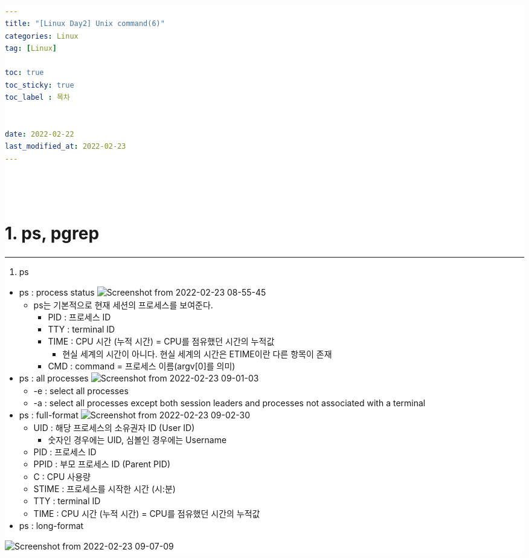 ```yaml
---
title: "[Linux Day2] Unix command(6)"
categories: Linux
tag: [Linux]

toc: true
toc_sticky: true
toc_label : 목차

 
date: 2022-02-22
last_modified_at: 2022-02-23
---
```

<br>
<br>

# 1. ps, pgrep
---

1. ps
  * ps : process status
![Screenshot from 2022-02-23 08-55-45](https://user-images.githubusercontent.com/58837749/155239778-ef3067b3-bede-4829-a508-7dc5604d4ad6.png)
    - ps는 기본적으로 현재 세션의 프로세스를 보여준다.
      + PID : 프로세스 ID
      + TTY : terminal ID
      + TIME : CPU 시간 (누적 시간) = CPU를 점유했던 시간의 누적값
        * 현실 세계의 시간이 아니다. 현실 세계의 시간은 ETIME이란 다른 항목이 존재 
      + CMD : command = 프로세스 이름(argv[0]를 의미)
  * ps : all processes
![Screenshot from 2022-02-23 09-01-03](https://user-images.githubusercontent.com/58837749/155240256-5e60758b-321c-47cb-af40-5223cc5dfbc0.png)
    - -e : select all processes
    - -a : select all processes except both session leaders and processes not associated with a terminal 
  * ps : full-format
![Screenshot from 2022-02-23 09-02-30](https://user-images.githubusercontent.com/58837749/155240447-ba834887-1e8b-4eaa-936e-378697aef4c4.png)
    - UID : 해당 프로세스의 소유권자 ID (User ID)
      + 숫자인 경우에는 UID, 심볼인 경우에는 Username 
    - PID : 프로세스 ID
    - PPID : 부모 프로세스 ID (Parent PID)
    - C : CPU 사용량
    - STIME : 프로세스를 시작한 시간 (시:분)
    - TTY : terminal ID
    - TIME : CPU 시간 (누적 시간) = CPU를 점유했던 시간의 누적값
  * ps : long-format

![Screenshot from 2022-02-23 09-07-09](https://user-images.githubusercontent.com/58837749/155240896-b96b147d-a116-40d1-a396-38431a038d89.png)
